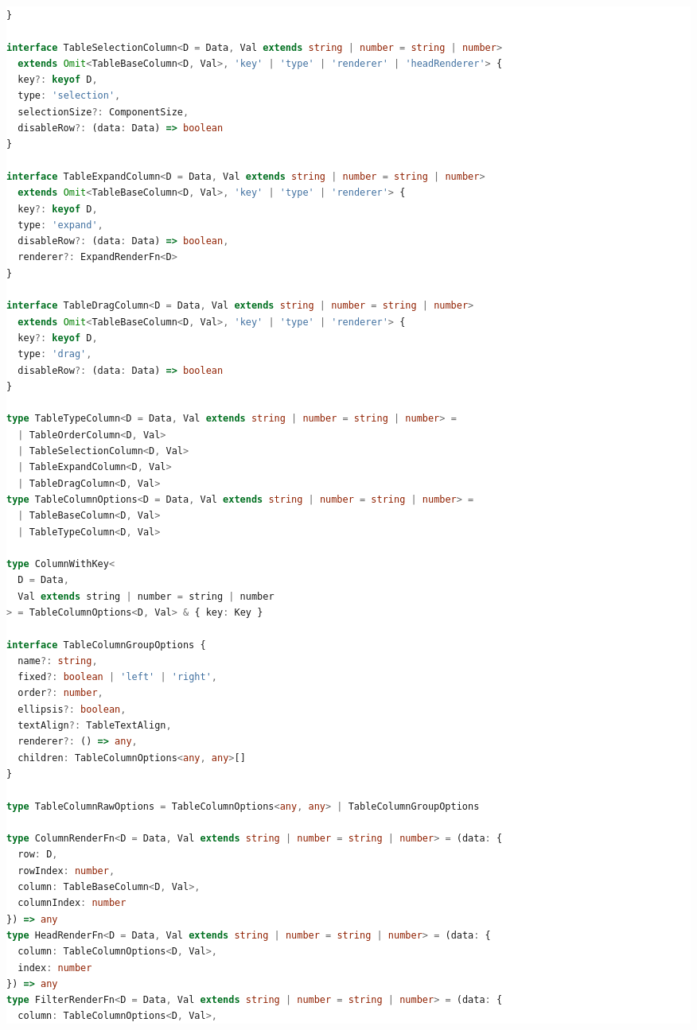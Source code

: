 ```ts
}

interface TableSelectionColumn<D = Data, Val extends string | number = string | number>
  extends Omit<TableBaseColumn<D, Val>, 'key' | 'type' | 'renderer' | 'headRenderer'> {
  key?: keyof D,
  type: 'selection',
  selectionSize?: ComponentSize,
  disableRow?: (data: Data) => boolean
}

interface TableExpandColumn<D = Data, Val extends string | number = string | number>
  extends Omit<TableBaseColumn<D, Val>, 'key' | 'type' | 'renderer'> {
  key?: keyof D,
  type: 'expand',
  disableRow?: (data: Data) => boolean,
  renderer?: ExpandRenderFn<D>
}

interface TableDragColumn<D = Data, Val extends string | number = string | number>
  extends Omit<TableBaseColumn<D, Val>, 'key' | 'type' | 'renderer'> {
  key?: keyof D,
  type: 'drag',
  disableRow?: (data: Data) => boolean
}

type TableTypeColumn<D = Data, Val extends string | number = string | number> =
  | TableOrderColumn<D, Val>
  | TableSelectionColumn<D, Val>
  | TableExpandColumn<D, Val>
  | TableDragColumn<D, Val>
type TableColumnOptions<D = Data, Val extends string | number = string | number> =
  | TableBaseColumn<D, Val>
  | TableTypeColumn<D, Val>

type ColumnWithKey<
  D = Data,
  Val extends string | number = string | number
> = TableColumnOptions<D, Val> & { key: Key }

interface TableColumnGroupOptions {
  name?: string,
  fixed?: boolean | 'left' | 'right',
  order?: number,
  ellipsis?: boolean,
  textAlign?: TableTextAlign,
  renderer?: () => any,
  children: TableColumnOptions<any, any>[]
}

type TableColumnRawOptions = TableColumnOptions<any, any> | TableColumnGroupOptions

type ColumnRenderFn<D = Data, Val extends string | number = string | number> = (data: {
  row: D,
  rowIndex: number,
  column: TableBaseColumn<D, Val>,
  columnIndex: number
}) => any
type HeadRenderFn<D = Data, Val extends string | number = string | number> = (data: {
  column: TableColumnOptions<D, Val>,
  index: number
}) => any
type FilterRenderFn<D = Data, Val extends string | number = string | number> = (data: {
  column: TableColumnOptions<D, Val>,
```